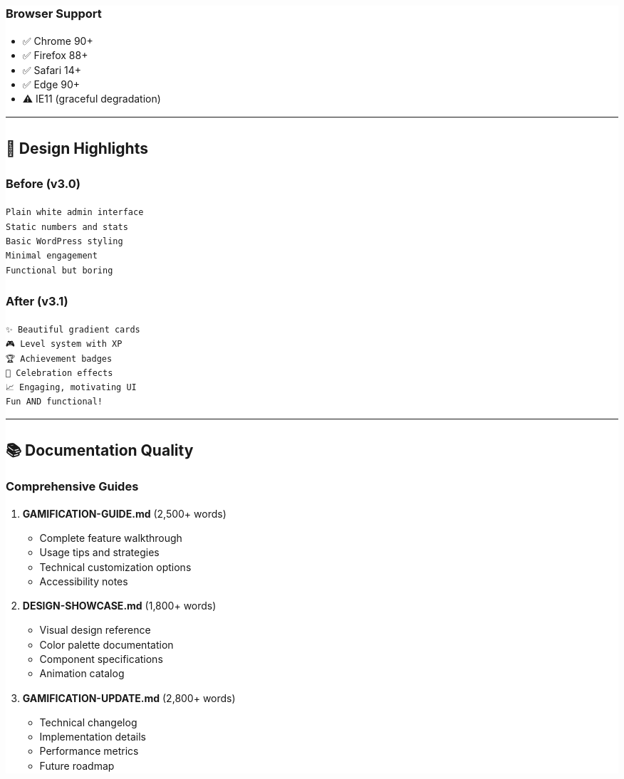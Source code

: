 ### Browser Support
- ✅ Chrome 90+
- ✅ Firefox 88+
- ✅ Safari 14+
- ✅ Edge 90+
- ⚠️ IE11 (graceful degradation)

---

## 🎨 Design Highlights

### Before (v3.0)
```
Plain white admin interface
Static numbers and stats
Basic WordPress styling
Minimal engagement
Functional but boring
```

### After (v3.1)
```
✨ Beautiful gradient cards
🎮 Level system with XP
🏆 Achievement badges
🎊 Celebration effects
📈 Engaging, motivating UI
Fun AND functional!
```

---

## 📚 Documentation Quality

### Comprehensive Guides
1. **GAMIFICATION-GUIDE.md** (2,500+ words)
   - Complete feature walkthrough
   - Usage tips and strategies
   - Technical customization options
   - Accessibility notes

2. **DESIGN-SHOWCASE.md** (1,800+ words)
   - Visual design reference
   - Color palette documentation
   - Component specifications
   - Animation catalog

3. **GAMIFICATION-UPDATE.md** (2,800+ words)
   - Technical changelog
   - Implementation details
   - Performance metrics
   - Future roadmap
